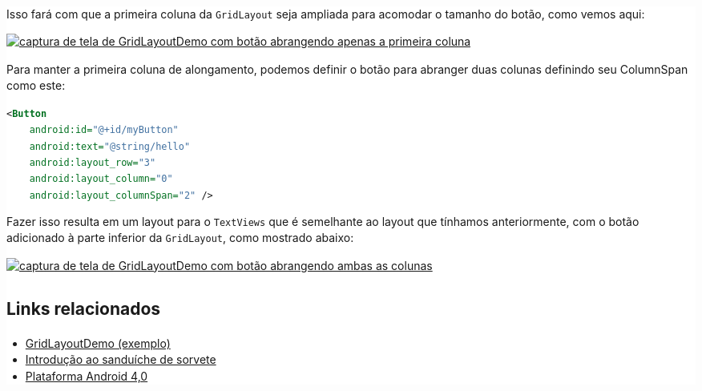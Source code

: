 Isso fará com que a primeira coluna da `GridLayout` seja ampliada para acomodar o tamanho do botão, como vemos aqui:

[![captura de tela de GridLayoutDemo com botão abrangendo apenas a primeira coluna](grid-layout-images/04-gridlayout.png)](grid-layout-images/04-gridlayout.png#lightbox)

Para manter a primeira coluna de alongamento, podemos definir o botão para abranger duas colunas definindo seu ColumnSpan como este:

```xml
<Button
    android:id="@+id/myButton"
    android:text="@string/hello"       
    android:layout_row="3"
    android:layout_column="0"
    android:layout_columnSpan="2" />
```

Fazer isso resulta em um layout para o `TextViews` que é semelhante ao layout que tínhamos anteriormente, com o botão adicionado à parte inferior da `GridLayout`, como mostrado abaixo:

 [![captura de tela de GridLayoutDemo com botão abrangendo ambas as colunas](grid-layout-images/05-gridlayout.png)](grid-layout-images/05-gridlayout.png#lightbox)

## <a name="related-links"></a>Links relacionados

- [GridLayoutDemo (exemplo)](https://docs.microsoft.com/samples/xamarin/monodroid-samples/gridlayoutdemo)
- [Introdução ao sanduíche de sorvete](https://www.android.com/about/ice-cream-sandwich/)
- [Plataforma Android 4,0](https://developer.android.com/sdk/android-4.0.html)
